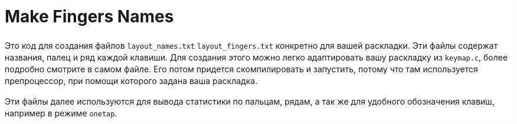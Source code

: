 # Make Fingers Names

Это код для создания файлов `layout_names.txt` `layout_fingers.txt` конкретно для вашей раскладки. Эти файлы содержат названия, палец и ряд каждой клавиши. Для создания этого можно легко адаптировать вашу раскладку из `keymap.c`, более подробно смотрите в самом файле. Его потом придется скомпилировать и запустить, потому что там используется препроцессор, при помощи которого задана ваша раскладка.

Эти файлы далее используются для вывода статистики по пальцам, рядам, а так же для удобного обозначения клавиш, например в режиме `onetap`.